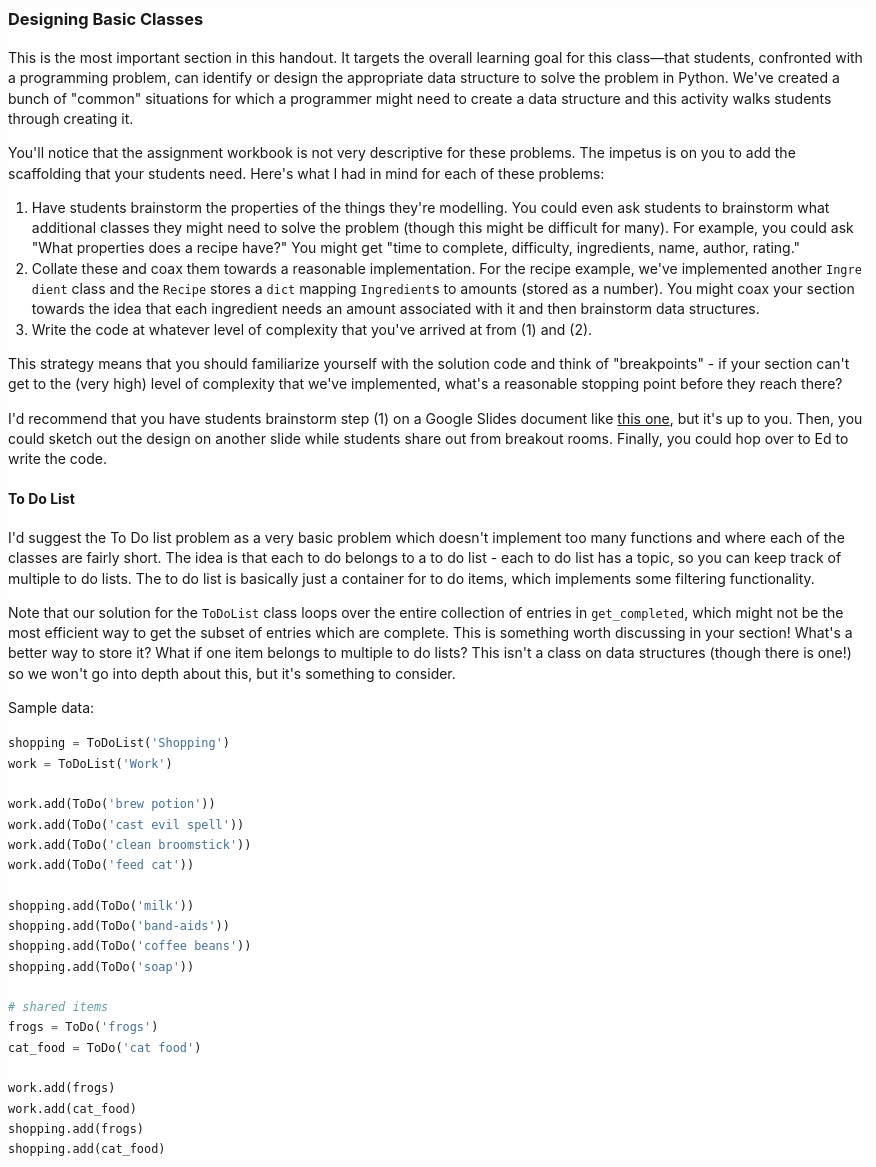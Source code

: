 ### Designing Basic Classes
This is the most important section in this handout. It targets the overall learning goal for this class—that students, confronted with a programming problem, can identify or design the appropriate data structure to solve the problem in Python. We've created a bunch of "common" situations for which a programmer might need to create a data structure and this activity walks students through creating it.

You'll notice that the assignment workbook is not very descriptive for these problems. The impetus is on you to add the scaffolding that your students need. Here's what I had in mind for each of these problems:

1. Have students brainstorm the properties of the things they're modelling. You could even ask students to brainstorm what additional classes they might need to solve the problem (though this might be difficult for many). For example, you could ask "What properties does a recipe have?" You might get "time to complete, difficulty, ingredients, name, author, rating."
2. Collate these and coax them towards a reasonable implementation. For the recipe example, we've implemented another `Ingredient` class and the `Recipe` stores a `dict` mapping `Ingredient`s to amounts (stored as a number). You might coax your section towards the idea that each ingredient needs an amount associated with it and then brainstorm data structures.
3. Write the code at whatever level of complexity that you've arrived at from (1) and (2).

This strategy means that you should familiarize yourself with the solution code and think of "breakpoints" - if your section can't get to the (very high) level of complexity that we've implemented, what's a reasonable stopping point before they reach there?

I'd recommend that you have students brainstorm step (1) on a Google Slides document like [this one](https://docs.google.com/presentation/d/1nGjYDZp6x6ummO_V6Dw15hBUH2aoqBeca7tYXrllkFA/edit), but it's up to you. Then, you could sketch out the design on another slide while students share out from breakout rooms. Finally, you could hop over to Ed to write the code.

#### To Do List
I'd suggest the To Do list problem as a very basic problem which doesn't implement too many functions and where each of the classes are fairly short. The idea is that each to do belongs to a to do list - each to do list has a topic, so you can keep track of multiple to do lists. The to do list is basically just a container for to do items, which implements some filtering functionality.

Note that our solution for the `ToDoList` class loops over the entire collection of entries in `get_completed`, which might not be the most efficient way to get the subset of entries which are complete. This is something worth discussing in your section! What's a better way to store it? What if one item belongs to multiple to do lists? This isn't a class on data structures (though there is one!) so we won't go into depth about this, but it's something to consider.

Sample data:

```python
shopping = ToDoList('Shopping')
work = ToDoList('Work')

work.add(ToDo('brew potion'))
work.add(ToDo('cast evil spell'))
work.add(ToDo('clean broomstick'))
work.add(ToDo('feed cat'))

shopping.add(ToDo('milk'))
shopping.add(ToDo('band-aids'))
shopping.add(ToDo('coffee beans'))
shopping.add(ToDo('soap'))

# shared items
frogs = ToDo('frogs')
cat_food = ToDo('cat food')

work.add(frogs)
work.add(cat_food)
shopping.add(frogs)
shopping.add(cat_food)
```